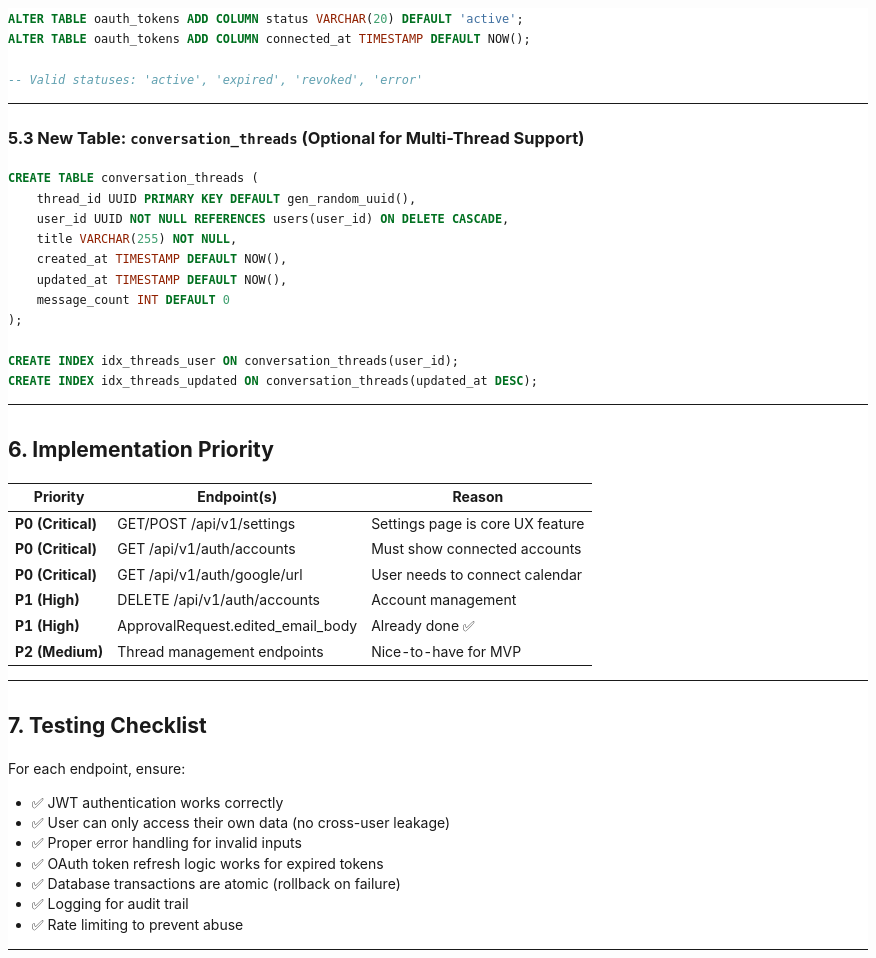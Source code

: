 ```sql
ALTER TABLE oauth_tokens ADD COLUMN status VARCHAR(20) DEFAULT 'active';
ALTER TABLE oauth_tokens ADD COLUMN connected_at TIMESTAMP DEFAULT NOW();

-- Valid statuses: 'active', 'expired', 'revoked', 'error'
```

---

### 5.3 New Table: `conversation_threads` (Optional for Multi-Thread Support)

```sql
CREATE TABLE conversation_threads (
    thread_id UUID PRIMARY KEY DEFAULT gen_random_uuid(),
    user_id UUID NOT NULL REFERENCES users(user_id) ON DELETE CASCADE,
    title VARCHAR(255) NOT NULL,
    created_at TIMESTAMP DEFAULT NOW(),
    updated_at TIMESTAMP DEFAULT NOW(),
    message_count INT DEFAULT 0
);

CREATE INDEX idx_threads_user ON conversation_threads(user_id);
CREATE INDEX idx_threads_updated ON conversation_threads(updated_at DESC);
```

---

## 6. Implementation Priority

| Priority | Endpoint(s) | Reason |
|----------|-------------|--------|
| **P0 (Critical)** | GET/POST /api/v1/settings | Settings page is core UX feature |
| **P0 (Critical)** | GET /api/v1/auth/accounts | Must show connected accounts |
| **P0 (Critical)** | GET /api/v1/auth/google/url | User needs to connect calendar |
| **P1 (High)** | DELETE /api/v1/auth/accounts | Account management |
| **P1 (High)** | ApprovalRequest.edited_email_body | Already done ✅ |
| **P2 (Medium)** | Thread management endpoints | Nice-to-have for MVP |

---

## 7. Testing Checklist

For each endpoint, ensure:

- ✅ JWT authentication works correctly
- ✅ User can only access their own data (no cross-user leakage)
- ✅ Proper error handling for invalid inputs
- ✅ OAuth token refresh logic works for expired tokens
- ✅ Database transactions are atomic (rollback on failure)
- ✅ Logging for audit trail
- ✅ Rate limiting to prevent abuse

---